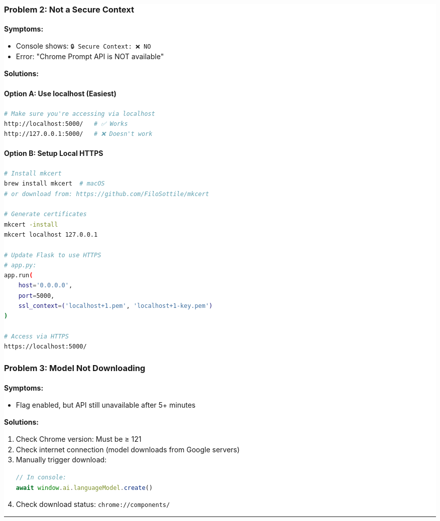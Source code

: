 ### Problem 2: Not a Secure Context

**Symptoms:**
- Console shows: `🔒 Secure Context: ❌ NO`
- Error: "Chrome Prompt API is NOT available"

**Solutions:**

#### Option A: Use localhost (Easiest)
```bash
# Make sure you're accessing via localhost
http://localhost:5000/   # ✅ Works
http://127.0.0.1:5000/   # ❌ Doesn't work
```

#### Option B: Setup Local HTTPS
```bash
# Install mkcert
brew install mkcert  # macOS
# or download from: https://github.com/FiloSottile/mkcert

# Generate certificates
mkcert -install
mkcert localhost 127.0.0.1

# Update Flask to use HTTPS
# app.py:
app.run(
    host='0.0.0.0',
    port=5000,
    ssl_context=('localhost+1.pem', 'localhost+1-key.pem')
)

# Access via HTTPS
https://localhost:5000/
```

### Problem 3: Model Not Downloading

**Symptoms:**
- Flag enabled, but API still unavailable after 5+ minutes

**Solutions:**
1. Check Chrome version: Must be ≥ 121
2. Check internet connection (model downloads from Google servers)
3. Manually trigger download:
   ```javascript
   // In console:
   await window.ai.languageModel.create()
   ```
4. Check download status: `chrome://components/`

---
